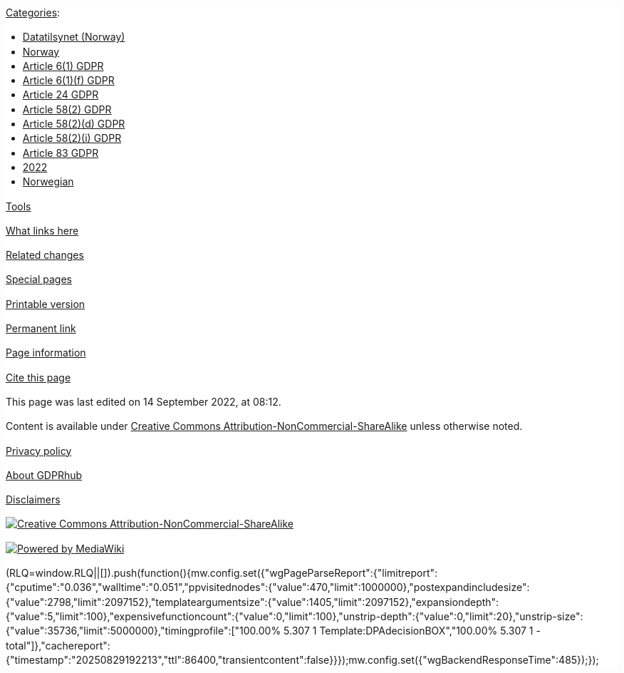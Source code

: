 [Categories](/index.php?title=Special:Categories "Special:Categories"):

*   [Datatilsynet (Norway)](/index.php?title=Category:Datatilsynet_\(Norway\) "Category:Datatilsynet (Norway)")
*   [Norway](/index.php?title=Category:Norway "Category:Norway")
*   [Article 6(1) GDPR](/index.php?title=Category:Article_6\(1\)_GDPR "Category:Article 6(1) GDPR")
*   [Article 6(1)(f) GDPR](/index.php?title=Category:Article_6\(1\)\(f\)_GDPR "Category:Article 6(1)(f) GDPR")
*   [Article 24 GDPR](/index.php?title=Category:Article_24_GDPR "Category:Article 24 GDPR")
*   [Article 58(2) GDPR](/index.php?title=Category:Article_58\(2\)_GDPR "Category:Article 58(2) GDPR")
*   [Article 58(2)(d) GDPR](/index.php?title=Category:Article_58\(2\)\(d\)_GDPR "Category:Article 58(2)(d) GDPR")
*   [Article 58(2)(i) GDPR](/index.php?title=Category:Article_58\(2\)\(i\)_GDPR "Category:Article 58(2)(i) GDPR")
*   [Article 83 GDPR](/index.php?title=Category:Article_83_GDPR "Category:Article 83 GDPR")
*   [2022](/index.php?title=Category:2022 "Category:2022")
*   [Norwegian](/index.php?title=Category:Norwegian "Category:Norwegian")

[Tools](#)

[What links here](/index.php?title=Special:WhatLinksHere/Datatilsynet_\(Norway\)_-_21/02293 "A list of all wiki pages that link here [j]")

[Related changes](/index.php?title=Special:RecentChangesLinked/Datatilsynet_\(Norway\)_-_21/02293 "Recent changes in pages linked from this page [k]")

[Special pages](/index.php?title=Special:SpecialPages "A list of all special pages [q]")

[Printable version](javascript:print\(\); "Printable version of this page [p]")

[Permanent link](/index.php?title=Datatilsynet_\(Norway\)_-_21/02293&oldid=28082 "Permanent link to this revision of this page")

[Page information](/index.php?title=Datatilsynet_\(Norway\)_-_21/02293&action=info "More information about this page")

[Cite this page](/index.php?title=Special:CiteThisPage&page=Datatilsynet_%28Norway%29_-_21%2F02293&id=28082&wpFormIdentifier=titleform "Information on how to cite this page")

This page was last edited on 14 September 2022, at 08:12.

Content is available under [Creative Commons Attribution-NonCommercial-ShareAlike](https://creativecommons.org/licenses/by-nc-sa/4.0/) unless otherwise noted.

[Privacy policy](/index.php?title=GDPRhub:Privacy_policy)

[About GDPRhub](/index.php?title=GDPRhub:About)

[Disclaimers](/index.php?title=GDPRhub:General_disclaimer)

[![Creative Commons Attribution-NonCommercial-ShareAlike](/resources/assets/licenses/cc-by-nc-sa.png)](https://creativecommons.org/licenses/by-nc-sa/4.0/)

[![Powered by MediaWiki](/resources/assets/poweredby_mediawiki_88x31.png)](https://www.mediawiki.org/)

(RLQ=window.RLQ||\[\]).push(function(){mw.config.set({"wgPageParseReport":{"limitreport":{"cputime":"0.036","walltime":"0.051","ppvisitednodes":{"value":470,"limit":1000000},"postexpandincludesize":{"value":2798,"limit":2097152},"templateargumentsize":{"value":1405,"limit":2097152},"expansiondepth":{"value":5,"limit":100},"expensivefunctioncount":{"value":0,"limit":100},"unstrip-depth":{"value":0,"limit":20},"unstrip-size":{"value":35736,"limit":5000000},"timingprofile":\["100.00% 5.307 1 Template:DPAdecisionBOX","100.00% 5.307 1 -total"\]},"cachereport":{"timestamp":"20250829192213","ttl":86400,"transientcontent":false}}});mw.config.set({"wgBackendResponseTime":485});});